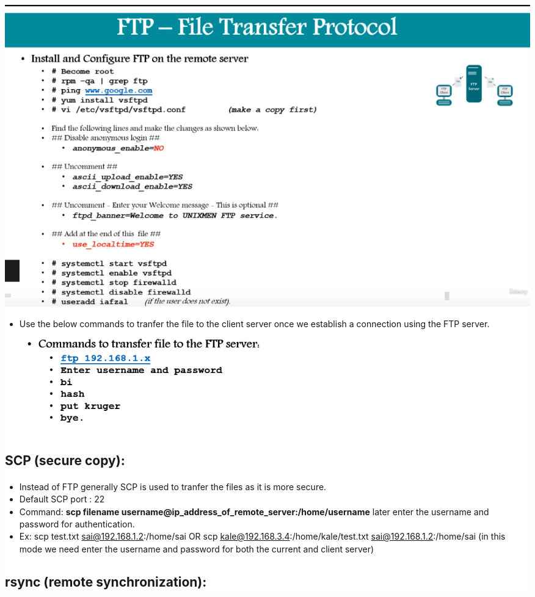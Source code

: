 ![alt text](imgs/linux1.PNG "")
- Use the below commands to tranfer the file to the client server once we establish a connection using the FTP server.
![alt text](imgs/linux2.PNG "")


## SCP (secure copy):

-  Instead of FTP generally SCP is used to tranfer the files as it is more secure.
- Default SCP port : 22
- Command: **scp filename username@ip_address_of_remote_server:/home/username** later enter the  username and password for authentication.
- Ex: scp test.txt sai@192.168.1.2:/home/sai OR scp kale@192.168.3.4:/home/kale/test.txt  sai@192.168.1.2:/home/sai (in this mode we need enter the username and password for both the current and client server)


## rsync (remote synchronization):
